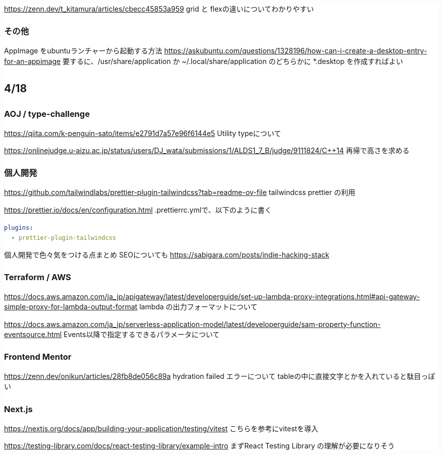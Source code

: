 https://zenn.dev/t_kitamura/articles/cbecc45853a959
grid と flexの違いについてわかりやすい

### その他
AppImage をubuntuランチャーから起動する方法
https://askubuntu.com/questions/1328196/how-can-i-create-a-desktop-entry-for-an-appimage
要するに、/usr/share/application か ~/.local/share/application のどちらかに *.desktop を作成すればよい

## 4/18
### AOJ / type-challenge
https://qiita.com/k-penguin-sato/items/e2791d7a57e96f6144e5
Utility typeについて

https://onlinejudge.u-aizu.ac.jp/status/users/DJ_wata/submissions/1/ALDS1_7_B/judge/9111824/C++14
再帰で高さを求める

### 個人開発
https://github.com/tailwindlabs/prettier-plugin-tailwindcss?tab=readme-ov-file
tailwindcss prettier の利用

https://prettier.io/docs/en/configuration.html
.prettierrc.ymlで、以下のように書く

```yml
plugins:
  - prettier-plugin-tailwindcss
```

個人開発で色々気をつける点まとめ
SEOについても
https://sabigara.com/posts/indie-hacking-stack

### Terraform / AWS
https://docs.aws.amazon.com/ja_jp/apigateway/latest/developerguide/set-up-lambda-proxy-integrations.html#api-gateway-simple-proxy-for-lambda-output-format
lambda の出力フォーマットについて

https://docs.aws.amazon.com/ja_jp/serverless-application-model/latest/developerguide/sam-property-function-eventsource.html
Events以降で指定するできるパラメータについて

### Frontend Mentor
https://zenn.dev/onikun/articles/28fb8de056c89a
hydration failed エラーについて
tableの中に直接文字とかを入れていると駄目っぽい

### Next.js
https://nextjs.org/docs/app/building-your-application/testing/vitest
こちらを参考にvitestを導入

https://testing-library.com/docs/react-testing-library/example-intro
まずReact Testing Library の理解が必要になりそう
